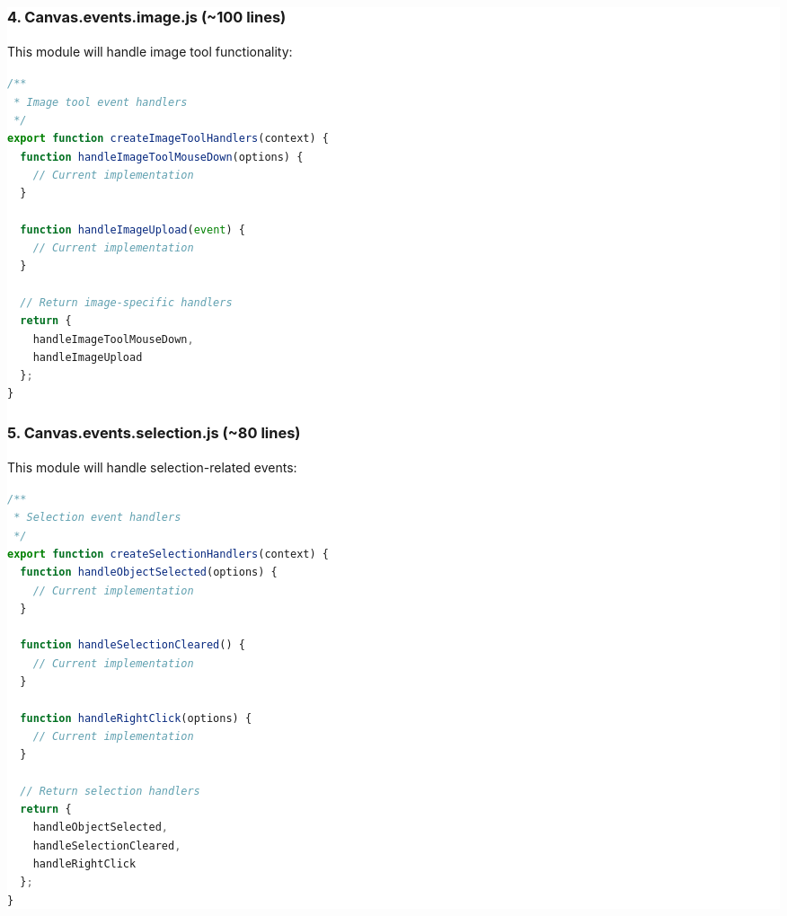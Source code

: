 ### 4. Canvas.events.image.js (~100 lines)

This module will handle image tool functionality:

```javascript
/**
 * Image tool event handlers
 */
export function createImageToolHandlers(context) {
  function handleImageToolMouseDown(options) {
    // Current implementation
  }
  
  function handleImageUpload(event) {
    // Current implementation
  }
  
  // Return image-specific handlers
  return {
    handleImageToolMouseDown,
    handleImageUpload
  };
}
```

### 5. Canvas.events.selection.js (~80 lines)

This module will handle selection-related events:

```javascript
/**
 * Selection event handlers
 */
export function createSelectionHandlers(context) {
  function handleObjectSelected(options) {
    // Current implementation
  }
  
  function handleSelectionCleared() {
    // Current implementation
  }
  
  function handleRightClick(options) {
    // Current implementation
  }
  
  // Return selection handlers
  return {
    handleObjectSelected,
    handleSelectionCleared,
    handleRightClick
  };
}
```
